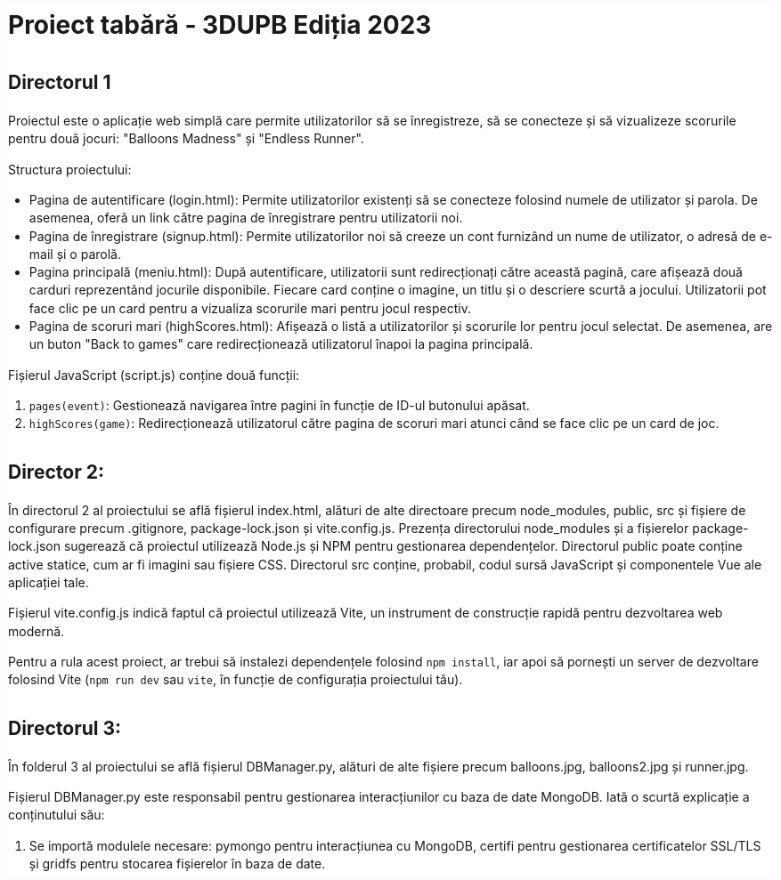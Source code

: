 # Proiect tabără - 3DUPB Ediția 2023

## Directorul 1

Proiectul este o aplicație web simplă care permite utilizatorilor să se înregistreze, să se conecteze și să vizualizeze scorurile pentru două jocuri: "Balloons Madness" și "Endless Runner". 

Structura proiectului:
- Pagina de autentificare (login.html): Permite utilizatorilor existenți să se conecteze folosind numele de utilizator și parola. De asemenea, oferă un link către pagina de înregistrare pentru utilizatorii noi.
- Pagina de înregistrare (signup.html): Permite utilizatorilor noi să creeze un cont furnizând un nume de utilizator, o adresă de e-mail și o parolă.
- Pagina principală (meniu.html): După autentificare, utilizatorii sunt redirecționați către această pagină, care afișează două carduri reprezentând jocurile disponibile. Fiecare card conține o imagine, un titlu și o descriere scurtă a jocului. Utilizatorii pot face clic pe un card pentru a vizualiza scorurile mari pentru jocul respectiv.
- Pagina de scoruri mari (highScores.html): Afișează o listă a utilizatorilor și scorurile lor pentru jocul selectat. De asemenea, are un buton "Back to games" care redirecționează utilizatorul înapoi la pagina principală.

Fișierul JavaScript (script.js) conține două funcții:
1. `pages(event)`: Gestionează navigarea între pagini în funcție de ID-ul butonului apăsat.
2. `highScores(game)`: Redirecționează utilizatorul către pagina de scoruri mari atunci când se face clic pe un card de joc.

## Director 2:
În directorul 2 al proiectului se află fișierul index.html, alături de alte directoare precum node_modules, public, src și fișiere de configurare precum .gitignore, package-lock.json și vite.config.js.
Prezența directorului node_modules și a fișierelor package-lock.json sugerează că proiectul utilizează Node.js și NPM pentru gestionarea dependențelor. Directorul public poate conține active statice, cum ar fi imagini sau fișiere CSS. Directorul src conține, probabil, codul sursă JavaScript și componentele Vue ale aplicației tale.

Fișierul vite.config.js indică faptul că proiectul utilizează Vite, un instrument de construcție rapidă pentru dezvoltarea web modernă.

Pentru a rula acest proiect, ar trebui să instalezi dependențele folosind `npm install`, iar apoi să pornești un server de dezvoltare folosind Vite (`npm run dev` sau `vite`, în funcție de configurația proiectului tău).

## Directorul 3:
În folderul 3 al proiectului se află fișierul DBManager.py, alături de alte fișiere precum balloons.jpg, balloons2.jpg și runner.jpg.

Fișierul DBManager.py este responsabil pentru gestionarea interacțiunilor cu baza de date MongoDB. Iată o scurtă explicație a conținutului său:

1. Se importă modulele necesare: pymongo pentru interacțiunea cu MongoDB, certifi pentru gestionarea certificatelor SSL/TLS și gridfs pentru stocarea fișierelor în baza de date.
